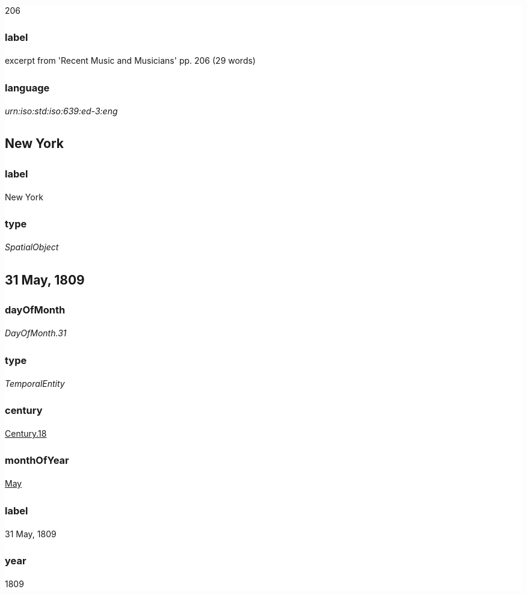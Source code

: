 
206

### label


excerpt from 'Recent Music and Musicians' pp. 206 (29 words)

### language


*urn:iso:std:iso:639:ed-3:eng*

## New York

### label


New York

### type


*SpatialObject*

## 31 May, 1809

### dayOfMonth


*DayOfMonth.31*

### type


*TemporalEntity*

### century


[Century.18](#Century.18)

### monthOfYear


[May](#May)

### label


31 May, 1809

### year


1809
